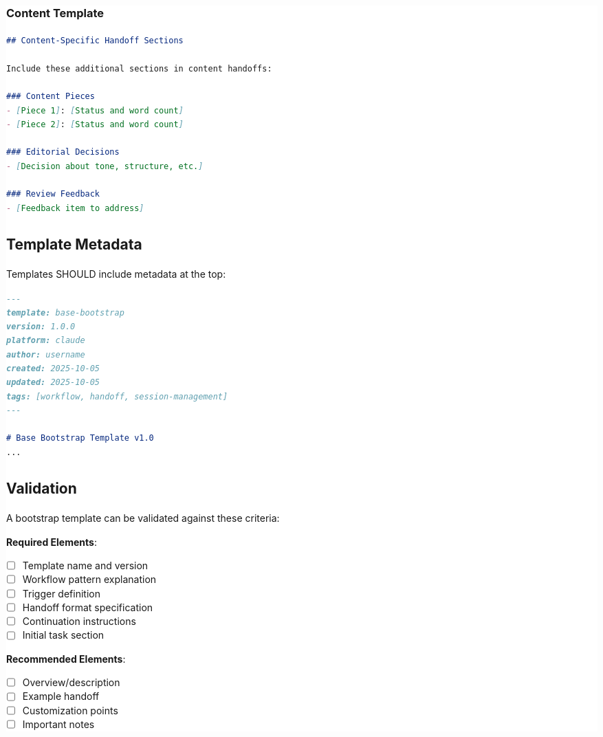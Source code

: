 ### Content Template

```markdown
## Content-Specific Handoff Sections

Include these additional sections in content handoffs:

### Content Pieces
- [Piece 1]: [Status and word count]
- [Piece 2]: [Status and word count]

### Editorial Decisions
- [Decision about tone, structure, etc.]

### Review Feedback
- [Feedback item to address]
```

## Template Metadata

Templates SHOULD include metadata at the top:

```markdown
---
template: base-bootstrap
version: 1.0.0
platform: claude
author: username
created: 2025-10-05
updated: 2025-10-05
tags: [workflow, handoff, session-management]
---

# Base Bootstrap Template v1.0
...
```

## Validation

A bootstrap template can be validated against these criteria:

**Required Elements**:
- [ ] Template name and version
- [ ] Workflow pattern explanation
- [ ] Trigger definition
- [ ] Handoff format specification
- [ ] Continuation instructions
- [ ] Initial task section

**Recommended Elements**:
- [ ] Overview/description
- [ ] Example handoff
- [ ] Customization points
- [ ] Important notes
